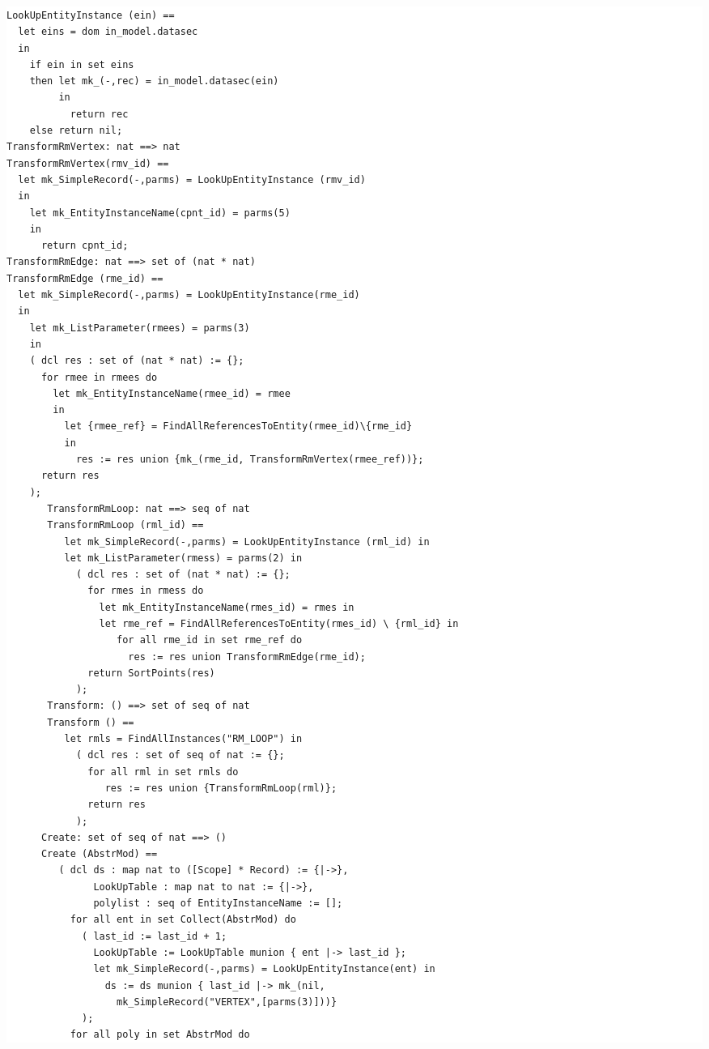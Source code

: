 ~~~
LookUpEntityInstance (ein) ==
  let eins = dom in_model.datasec 
  in
    if ein in set eins 
    then let mk_(-,rec) = in_model.datasec(ein) 
         in
           return rec
    else return nil;
TransformRmVertex: nat ==> nat
TransformRmVertex(rmv_id) ==
  let mk_SimpleRecord(-,parms) = LookUpEntityInstance (rmv_id) 
  in
    let mk_EntityInstanceName(cpnt_id) = parms(5) 
    in
      return cpnt_id;
TransformRmEdge: nat ==> set of (nat * nat)
TransformRmEdge (rme_id) ==
  let mk_SimpleRecord(-,parms) = LookUpEntityInstance(rme_id) 
  in
    let mk_ListParameter(rmees) = parms(3) 
    in
    ( dcl res : set of (nat * nat) := {};
      for rmee in rmees do
        let mk_EntityInstanceName(rmee_id) = rmee 
        in
          let {rmee_ref} = FindAllReferencesToEntity(rmee_id)\{rme_id} 
          in
            res := res union {mk_(rme_id, TransformRmVertex(rmee_ref))};
      return res
    );
       TransformRmLoop: nat ==> seq of nat
       TransformRmLoop (rml_id) ==
          let mk_SimpleRecord(-,parms) = LookUpEntityInstance (rml_id) in
          let mk_ListParameter(rmess) = parms(2) in
            ( dcl res : set of (nat * nat) := {};
              for rmes in rmess do
                let mk_EntityInstanceName(rmes_id) = rmes in
                let rme_ref = FindAllReferencesToEntity(rmes_id) \ {rml_id} in
                   for all rme_id in set rme_ref do
                     res := res union TransformRmEdge(rme_id);
              return SortPoints(res)
            );
       Transform: () ==> set of seq of nat
       Transform () ==
          let rmls = FindAllInstances("RM_LOOP") in
            ( dcl res : set of seq of nat := {};
              for all rml in set rmls do
                 res := res union {TransformRmLoop(rml)};
              return res
            );
      Create: set of seq of nat ==> ()
      Create (AbstrMod) ==
         ( dcl ds : map nat to ([Scope] * Record) := {|->},
               LookUpTable : map nat to nat := {|->},
               polylist : seq of EntityInstanceName := [];
           for all ent in set Collect(AbstrMod) do
             ( last_id := last_id + 1;
               LookUpTable := LookUpTable munion { ent |-> last_id };
               let mk_SimpleRecord(-,parms) = LookUpEntityInstance(ent) in
                 ds := ds munion { last_id |-> mk_(nil, 
                   mk_SimpleRecord("VERTEX",[parms(3)]))}
             );
           for all poly in set AbstrMod do
~~~